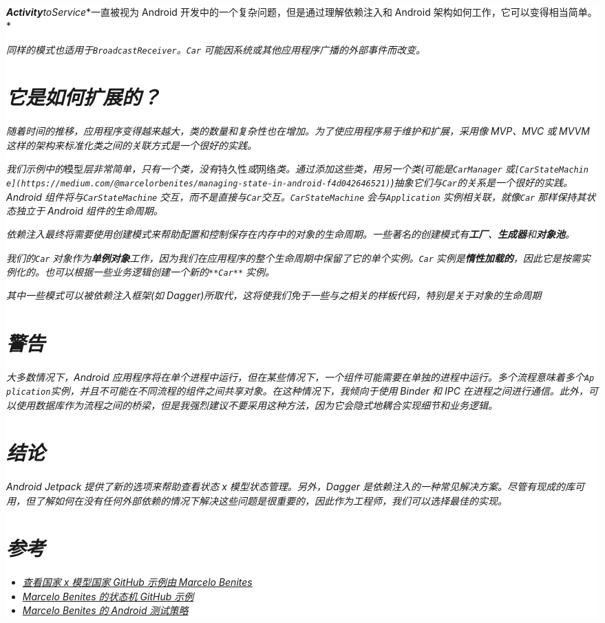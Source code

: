 ***Activity**to**Service**一直被视为 Android 开发中的一个复杂问题，但是通过理解依赖注入和 Android 架构如何工作，它可以变得相当简单。*

*同样的模式也适用于`BroadcastReceiver`。`Car` 可能因系统或其他应用程序广播的外部事件而改变。*

# *它是如何扩展的？*

*随着时间的推移，应用程序变得越来越大，类的数量和复杂性也在增加。为了使应用程序易于维护和扩展，采用像 MVP、MVC 或 MVVM 这样的架构来标准化类之间的关联方式是一个很好的实践。*

*我们示例中的*模型*层非常简单，只有一个类，没有*持久性*或*网络*类。通过添加这些类，用另一个类(可能是`CarManager` 或`[CarStateMachine](https://medium.com/@marcelorbenites/managing-state-in-android-f4d042646521)`)抽象它们与`Car`的关系是一个很好的实践。Android 组件将与`CarStateMachine` 交互，而不是直接与`Car`交互。`CarStateMachine` 会与`Application` 实例相关联，就像`Car` 那样保持其状态独立于 Android 组件的生命周期。*

*依赖注入最终将需要使用创建模式来帮助配置和控制保存在内存中的对象的生命周期。一些著名的创建模式有**工厂**、**生成器**和**对象池**。*

*我们的`Car` 对象作为**单例对象**工作，因为我们在应用程序的整个生命周期中保留了它的单个实例。`Car` 实例是**惰性加载的**，因此它是按需实例化的。也可以根据一些业务逻辑创建一个新的`**Car**` 实例。*

*其中一些模式可以被依赖注入框架(如 Dagger)所取代，这将使我们免于一些与之相关的样板代码，特别是关于对象的生命周期*

# *警告*

*大多数情况下，Android 应用程序将在单个进程中运行，但在某些情况下，一个组件可能需要在单独的进程中运行。多个流程意味着多个`Application`实例，并且不可能在不同流程的组件之间共享对象。在这种情况下，我倾向于使用 Binder 和 IPC 在进程之间进行通信。此外，可以使用数据库作为流程之间的桥梁，但是我强烈建议不要采用这种方法，因为它会隐式地耦合实现细节和业务逻辑。*

# *结论*

*Android Jetpack 提供了新的选项来帮助查看状态 x 模型状态管理。另外，Dagger 是依赖注入的一种常见解决方案。尽管有现成的库可用，但了解如何在没有任何外部依赖的情况下解决这些问题是很重要的，因此作为工程师，我们可以选择最佳的实现。*

# *参考*

*   *[查看国家 x 模型国家 GitHub 示例由 Marcelo Benites](https://github.com/marcelorbenites/mode-vs-view-state)*
*   *[Marcelo Benites 的状态机 GitHub 示例](https://github.com/marcelorbenites/android-testing-strategy/tree/master/app/src/main/java/com/droidcon)*
*   *[Marcelo Benites 的 Android 测试策略](https://engineering.talkdesk.com/android-testing-strategy-73269539c13d)*
